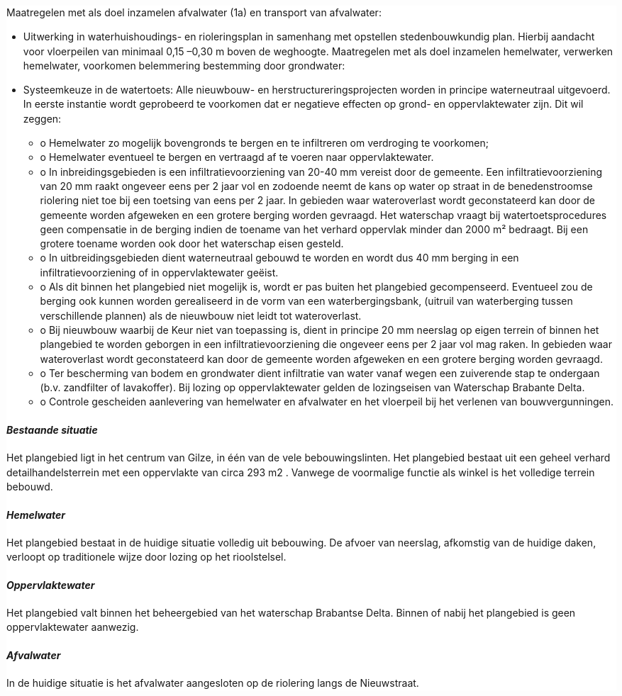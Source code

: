 Maatregelen met als doel inzamelen afvalwater (1a) en transport van afvalwater:

- Uitwerking in waterhuishoudings- en rioleringsplan in samenhang met opstellen stedenbouwkundig plan. Hierbij aandacht voor vloerpeilen van minimaal 0,15 –0,30 m boven de weghoogte.
Maatregelen met als doel inzamelen hemelwater, verwerken hemelwater, voorkomen belemmering bestemming door grondwater:

- Systeemkeuze in de watertoets: Alle nieuwbouw- en herstructureringsprojecten worden in principe waterneutraal uitgevoerd. In eerste instantie wordt geprobeerd te voorkomen dat er negatieve effecten op grond- en oppervlaktewater zijn. Dit wil zeggen:
	- o Hemelwater zo mogelijk bovengronds te bergen en te infiltreren om verdroging te voorkomen;
	- o Hemelwater eventueel te bergen en vertraagd af te voeren naar oppervlaktewater.
	- o In inbreidingsgebieden is een infiltratievoorziening van 20-40 mm vereist door de gemeente. Een infiltratievoorziening van 20 mm raakt ongeveer eens per 2 jaar vol en zodoende neemt de kans op water op straat in de benedenstroomse riolering niet toe bij een toetsing van eens per 2 jaar. In gebieden waar wateroverlast wordt geconstateerd kan door de gemeente worden afgeweken en een grotere berging worden gevraagd. Het waterschap vraagt bij watertoetsprocedures geen compensatie in de berging indien de toename van het verhard oppervlak minder dan 2000 m² bedraagt. Bij een grotere toename worden ook door het waterschap eisen gesteld.
	- o In uitbreidingsgebieden dient waterneutraal gebouwd te worden en wordt dus 40 mm berging in een infiltratievoorziening of in oppervlaktewater geëist.
	- o Als dit binnen het plangebied niet mogelijk is, wordt er pas buiten het plangebied gecompenseerd. Eventueel zou de berging ook kunnen worden gerealiseerd in de vorm van een waterbergingsbank, (uitruil van waterberging tussen verschillende plannen) als de nieuwbouw niet leidt tot wateroverlast.
	- o Bij nieuwbouw waarbij de Keur niet van toepassing is, dient in principe 20 mm neerslag op eigen terrein of binnen het plangebied te worden geborgen in een infiltratievoorziening die ongeveer eens per 2 jaar vol mag raken. In gebieden waar wateroverlast wordt geconstateerd kan door de gemeente worden afgeweken en een grotere berging worden gevraagd.
	- o Ter bescherming van bodem en grondwater dient infiltratie van water vanaf wegen een zuiverende stap te ondergaan (b.v. zandfilter of lavakoffer). Bij lozing op oppervlaktewater gelden de lozingseisen van Waterschap Brabante Delta.
	- o Controle gescheiden aanlevering van hemelwater en afvalwater en het vloerpeil bij het verlenen van bouwvergunningen.

#### *Bestaande situatie*

Het plangebied ligt in het centrum van Gilze, in één van de vele bebouwingslinten. Het plangebied bestaat uit een geheel verhard detailhandelsterrein met een oppervlakte van circa 293 m2 . Vanwege de voormalige functie als winkel is het volledige terrein bebouwd.

#### *Hemelwater*

Het plangebied bestaat in de huidige situatie volledig uit bebouwing. De afvoer van neerslag, afkomstig van de huidige daken, verloopt op traditionele wijze door lozing op het rioolstelsel.

#### *Oppervlaktewater*

Het plangebied valt binnen het beheergebied van het waterschap Brabantse Delta. Binnen of nabij het plangebied is geen oppervlaktewater aanwezig.

#### *Afvalwater*

In de huidige situatie is het afvalwater aangesloten op de riolering langs de Nieuwstraat.
